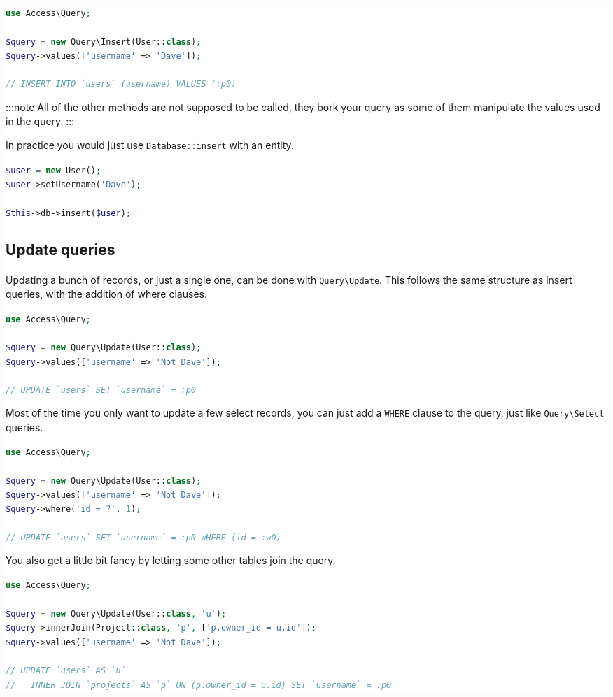 ```php
use Access\Query;

$query = new Query\Insert(User::class);
$query->values(['username' => 'Dave']);

// INSERT INTO `users` (username) VALUES (:p0)
```

:::note
All of the other methods are not supposed to be called, they bork your query as
some of them manipulate the values used in the query.
:::

In practice you would just use `Database::insert` with an entity.

```php
$user = new User();
$user->setUsername('Dave');

$this->db->insert($user);
```

## Update queries

Updating a bunch of records, or just a single one, can be done with
`Query\Update`. This follows the same structure as insert queries, with the
addition of [where clauses](#where-clauses).

```php
use Access\Query;

$query = new Query\Update(User::class);
$query->values(['username' => 'Not Dave']);

// UPDATE `users` SET `username` = :p0
```

Most of the time you only want to update a few select records, you can just add
a `WHERE` clause to the query, just like `Query\Select` queries.

```php
use Access\Query;

$query = new Query\Update(User::class);
$query->values(['username' => 'Not Dave']);
$query->where('id = ?', 1);

// UPDATE `users` SET `username` = :p0 WHERE (id = :w0)
```

You also get a little bit fancy by letting some other tables join the query.

```php title="Updating users that own a project"
use Access\Query;

$query = new Query\Update(User::class, 'u');
$query->innerJoin(Project::class, 'p', ['p.owner_id = u.id']);
$query->values(['username' => 'Not Dave']);

// UPDATE `users` AS `u`
//   INNER JOIN `projects` AS `p` ON (p.owner_id = u.id) SET `username` = :p0
```
